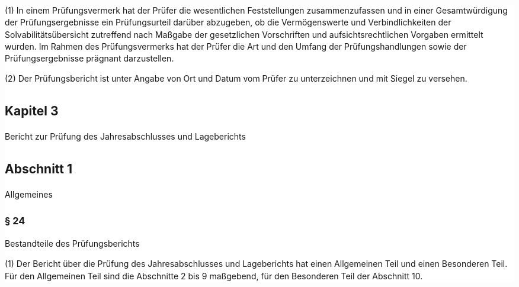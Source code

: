 <div class="jnhtml">

<div>

<div class="jurAbsatz">

(1) In einem Prüfungsvermerk hat der Prüfer die wesentlichen
Feststellungen zusammenzufassen und in einer Gesamtwürdigung der
Prüfungsergebnisse ein Prüfungsurteil darüber abzugeben, ob die
Vermögenswerte und Verbindlichkeiten der Solvabilitätsübersicht
zutreffend nach Maßgabe der gesetzlichen Vorschriften und
aufsichtsrechtlichen Vorgaben ermittelt wurden. Im
<span style="white-space: nowrap">Rahmen</span> des Prüfungsvermerks hat
der Prüfer die Art und den Umfang der Prüfungshandlungen sowie der
Prüfungsergebnisse prägnant darzustellen.

</div>

<div class="jurAbsatz">

(2) Der Prüfungsbericht ist unter Angabe von Ort und Datum vom Prüfer zu
unterzeichnen und mit Siegel zu versehen.

</div>

</div>

</div>

</div>

<span id="BJNR284600017BJNG000700000.html"></span>

## Kapitel 3  
Bericht zur Prüfung des Jahresabschlusses und Lageberichts

<span id="BJNR284600017BJNG000800000.html"></span>

## Abschnitt 1  
Allgemeines

<span id="BJNR284600017BJNE002600000.html"></span>

### § 24  
Bestandteile des Prüfungsberichts

<div>

<div class="jnhtml">

<div>

<div class="jurAbsatz">

(1) Der Bericht über die Prüfung des Jahresabschlusses und Lageberichts
hat einen Allgemeinen Teil und einen Besonderen Teil. Für den
Allgemeinen Teil sind die Abschnitte 2 bis 9 maßgebend, für den
Besonderen Teil der Abschnitt 10.
